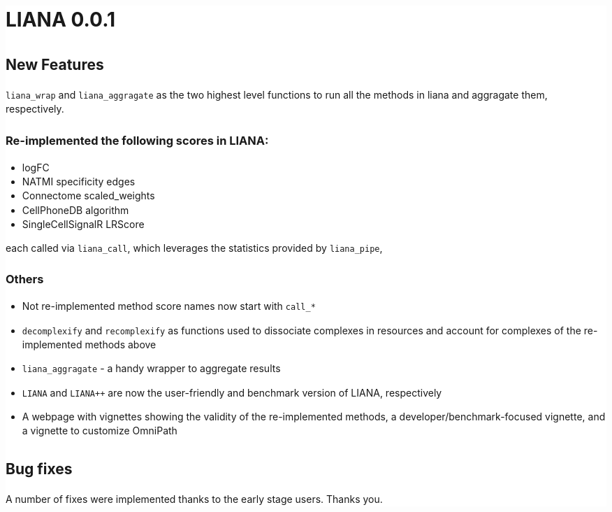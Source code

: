 
# LIANA 0.0.1

## New Features

`liana_wrap` and `liana_aggragate` as the two highest level functions to run all the methods in liana and aggragate them, respectively.

### Re-implemented the following scores in LIANA:

* logFC
* NATMI specificity edges
* Connectome scaled_weights
* CellPhoneDB algorithm
* SingleCellSignalR LRScore

each called via `liana_call`, which leverages the statistics provided by `liana_pipe`,

### Others

* Not re-implemented method score names now start with `call_*`

* `decomplexify` and `recomplexify` as functions used to dissociate complexes in resources and
account for complexes of the re-implemented methods above

* `liana_aggragate` - a handy wrapper to aggregate results

* `LIANA` and `LIANA++` are now the user-friendly and benchmark version of LIANA, respectively

* A webpage with vignettes showing the validity of the re-implemented methods, a developer/benchmark-focused vignette, and a vignette to customize OmniPath

## Bug fixes

A number of fixes were implemented thanks to the early stage users. Thanks you.
